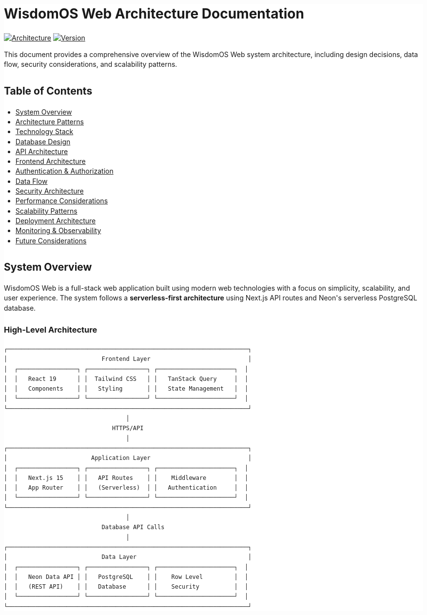 # WisdomOS Web Architecture Documentation

[![Architecture](https://img.shields.io/badge/Architecture-System%20Design-purple.svg)](https://github.com/your-org/wisdomos-web)
[![Version](https://img.shields.io/badge/version-0.1.0-blue.svg)](https://github.com/your-org/wisdomos-web)

This document provides a comprehensive overview of the WisdomOS Web system architecture, including design decisions, data flow, security considerations, and scalability patterns.

## Table of Contents

- [System Overview](#system-overview)
- [Architecture Patterns](#architecture-patterns)
- [Technology Stack](#technology-stack)
- [Database Design](#database-design)
- [API Architecture](#api-architecture)
- [Frontend Architecture](#frontend-architecture)
- [Authentication & Authorization](#authentication--authorization)
- [Data Flow](#data-flow)
- [Security Architecture](#security-architecture)
- [Performance Considerations](#performance-considerations)
- [Scalability Patterns](#scalability-patterns)
- [Deployment Architecture](#deployment-architecture)
- [Monitoring & Observability](#monitoring--observability)
- [Future Considerations](#future-considerations)

## System Overview

WisdomOS Web is a full-stack web application built using modern web technologies with a focus on simplicity, scalability, and user experience. The system follows a **serverless-first architecture** using Next.js API routes and Neon's serverless PostgreSQL database.

### High-Level Architecture

```
┌─────────────────────────────────────────────────────────────────────┐
│                           Frontend Layer                            │
│  ┌─────────────────┐ ┌─────────────────┐ ┌──────────────────────┐  │
│  │   React 19      │ │  Tailwind CSS   │ │   TanStack Query     │  │
│  │   Components    │ │   Styling       │ │   State Management   │  │
│  └─────────────────┘ └─────────────────┘ └──────────────────────┘  │
└─────────────────────────────────────────────────────────────────────┘
                                   │
                               HTTPS/API
                                   │
┌─────────────────────────────────────────────────────────────────────┐
│                        Application Layer                            │
│  ┌─────────────────┐ ┌─────────────────┐ ┌──────────────────────┐  │
│  │   Next.js 15    │ │   API Routes    │ │    Middleware        │  │
│  │   App Router    │ │   (Serverless)  │ │   Authentication     │  │
│  └─────────────────┘ └─────────────────┘ └──────────────────────┘  │
└─────────────────────────────────────────────────────────────────────┘
                                   │
                            Database API Calls
                                   │
┌─────────────────────────────────────────────────────────────────────┐
│                           Data Layer                                │
│  ┌─────────────────┐ ┌─────────────────┐ ┌──────────────────────┐  │
│  │   Neon Data API │ │   PostgreSQL    │ │    Row Level         │  │
│  │   (REST API)    │ │   Database      │ │    Security          │  │
│  └─────────────────┘ └─────────────────┘ └──────────────────────┘  │
└─────────────────────────────────────────────────────────────────────┘
```